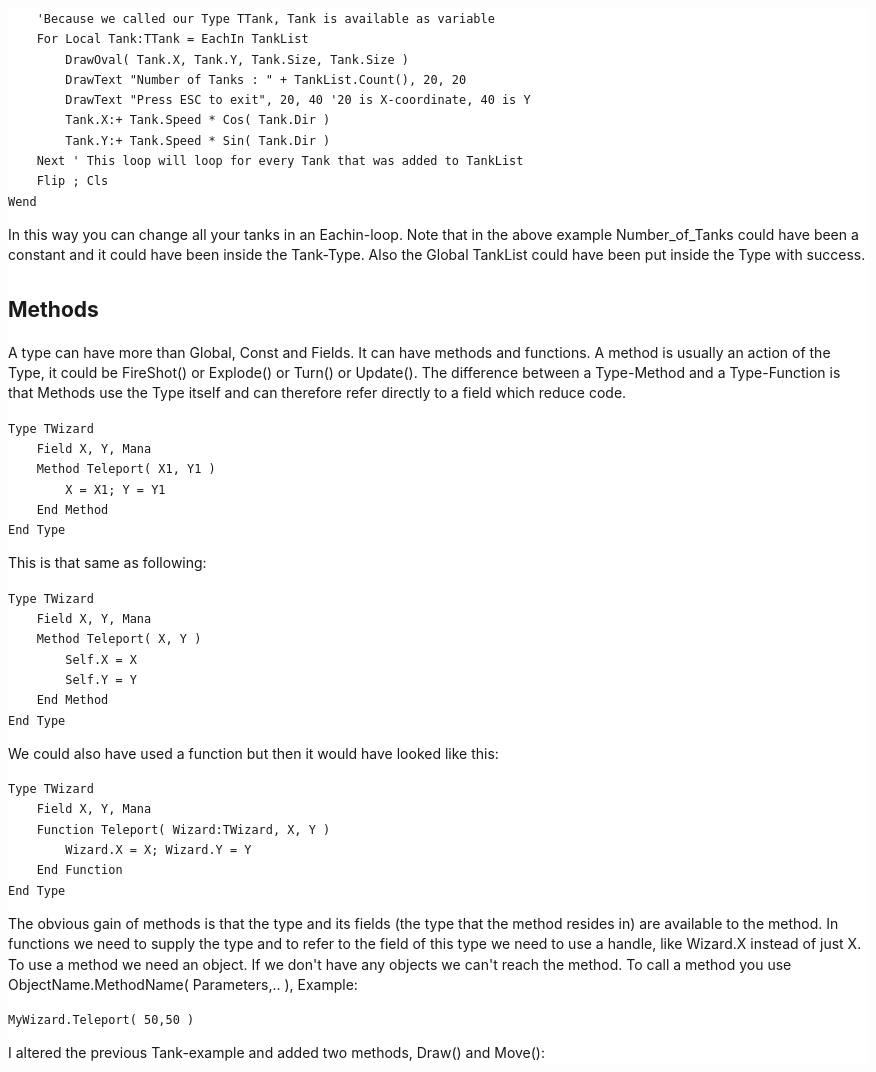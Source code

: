```blitzmax
    'Because we called our Type TTank, Tank is available as variable
    For Local Tank:TTank = EachIn TankList
        DrawOval( Tank.X, Tank.Y, Tank.Size, Tank.Size )
        DrawText "Number of Tanks : " + TankList.Count(), 20, 20
        DrawText "Press ESC to exit", 20, 40 '20 is X-coordinate, 40 is Y
        Tank.X:+ Tank.Speed * Cos( Tank.Dir )
        Tank.Y:+ Tank.Speed * Sin( Tank.Dir )
    Next ' This loop will loop for every Tank that was added to TankList
    Flip ; Cls
Wend
```
In this way you can change all your tanks in an Eachin-loop. Note that in the above example Number_of_Tanks could
have been a constant and it could have been inside the Tank-Type. Also the Global TankList could have been put inside
the Type with success.

## Methods

A type can have more than Global, Const and Fields. It can have methods and functions. A method is usually an
action of the Type, it could be FireShot() or Explode() or Turn() or Update(). The difference between a Type-Method
and a Type-Function is that Methods use the Type itself and can therefore refer directly to a field which reduce code.

```blitzmax
Type TWizard
    Field X, Y, Mana
    Method Teleport( X1, Y1 )
        X = X1; Y = Y1
    End Method
End Type
```
This is that same as following:

```blitzmax
Type TWizard
    Field X, Y, Mana
    Method Teleport( X, Y )
        Self.X = X
        Self.Y = Y
    End Method
End Type
```
We could also have used a function but then it would have looked like this:

```blitzmax
Type TWizard
    Field X, Y, Mana
    Function Teleport( Wizard:TWizard, X, Y )
        Wizard.X = X; Wizard.Y = Y
    End Function
End Type
```
The obvious gain of methods is that the type and its fields (the type that the method resides in) are available to
the method. In functions we need to supply the type and to refer to the field of this type we need to use a handle,
like Wizard.X instead of just X. To use a method we need an object. If we don't have any objects we can't reach
the method. To call a method you use ObjectName.MethodName( Parameters,.. ), Example:
```blitzmax
MyWizard.Teleport( 50,50 )
```
I altered the previous Tank-example and added two methods, Draw() and Move():